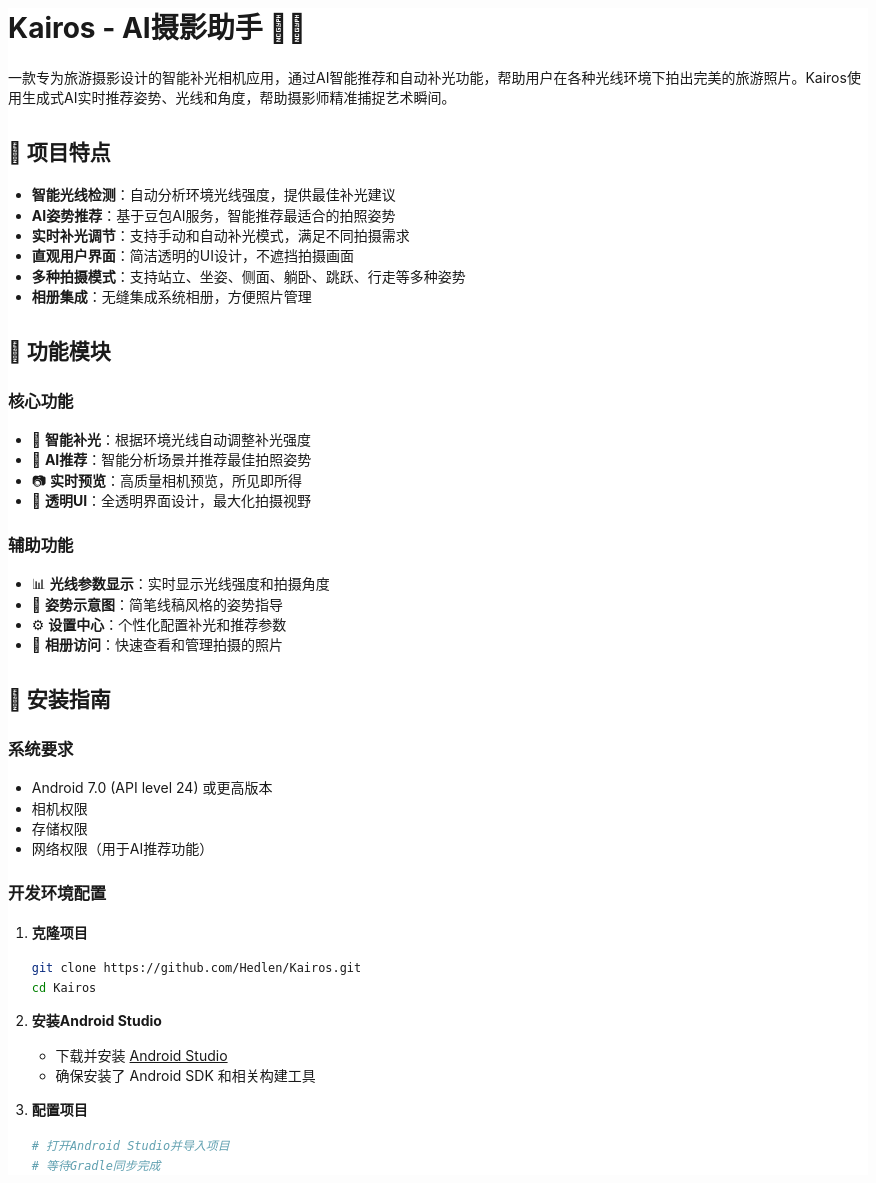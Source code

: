 # Kairos - AI摄影助手 📸✨

一款专为旅游摄影设计的智能补光相机应用，通过AI智能推荐和自动补光功能，帮助用户在各种光线环境下拍出完美的旅游照片。Kairos使用生成式AI实时推荐姿势、光线和角度，帮助摄影师精准捕捉艺术瞬间。

## 🌟 项目特点

- **智能光线检测**：自动分析环境光线强度，提供最佳补光建议
- **AI姿势推荐**：基于豆包AI服务，智能推荐最适合的拍照姿势
- **实时补光调节**：支持手动和自动补光模式，满足不同拍摄需求
- **直观用户界面**：简洁透明的UI设计，不遮挡拍摄画面
- **多种拍摄模式**：支持站立、坐姿、侧面、躺卧、跳跃、行走等多种姿势
- **相册集成**：无缝集成系统相册，方便照片管理

## 📱 功能模块

### 核心功能
- 🔆 **智能补光**：根据环境光线自动调整补光强度
- 🤖 **AI推荐**：智能分析场景并推荐最佳拍照姿势
- 📷 **实时预览**：高质量相机预览，所见即所得
- 🎨 **透明UI**：全透明界面设计，最大化拍摄视野

### 辅助功能
- 📊 **光线参数显示**：实时显示光线强度和拍摄角度
- 🎯 **姿势示意图**：简笔线稿风格的姿势指导
- ⚙️ **设置中心**：个性化配置补光和推荐参数
- 📁 **相册访问**：快速查看和管理拍摄的照片

## 🚀 安装指南

### 系统要求
- Android 7.0 (API level 24) 或更高版本
- 相机权限
- 存储权限
- 网络权限（用于AI推荐功能）

### 开发环境配置

1. **克隆项目**
   ```bash
   git clone https://github.com/Hedlen/Kairos.git
   cd Kairos
   ```

2. **安装Android Studio**
   - 下载并安装 [Android Studio](https://developer.android.com/studio)
   - 确保安装了 Android SDK 和相关构建工具

3. **配置项目**
   ```bash
   # 打开Android Studio并导入项目
   # 等待Gradle同步完成
   ```
